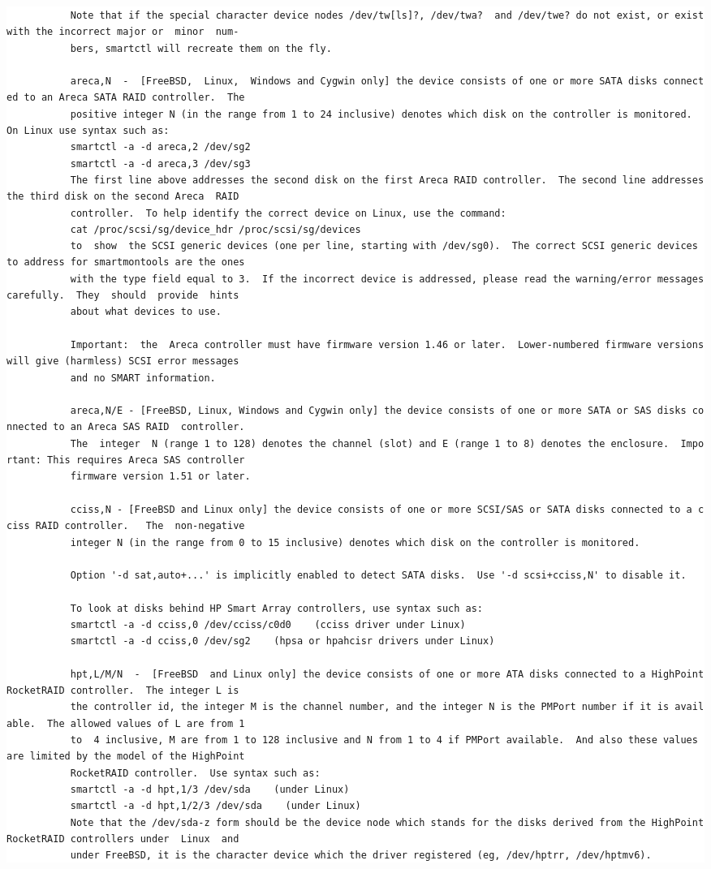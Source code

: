               Note that if the special character device nodes /dev/tw[ls]?, /dev/twa?  and /dev/twe? do not exist, or exist with the incorrect major or  minor  num‐
               bers, smartctl will recreate them on the fly.
 
               areca,N  -  [FreeBSD,  Linux,  Windows and Cygwin only] the device consists of one or more SATA disks connected to an Areca SATA RAID controller.  The
               positive integer N (in the range from 1 to 24 inclusive) denotes which disk on the controller is monitored.  On Linux use syntax such as:
               smartctl -a -d areca,2 /dev/sg2
               smartctl -a -d areca,3 /dev/sg3
               The first line above addresses the second disk on the first Areca RAID controller.  The second line addresses the third disk on the second Areca  RAID
               controller.  To help identify the correct device on Linux, use the command:
               cat /proc/scsi/sg/device_hdr /proc/scsi/sg/devices
               to  show  the SCSI generic devices (one per line, starting with /dev/sg0).  The correct SCSI generic devices to address for smartmontools are the ones
               with the type field equal to 3.  If the incorrect device is addressed, please read the warning/error messages carefully.  They  should  provide  hints
               about what devices to use.
 
               Important:  the  Areca controller must have firmware version 1.46 or later.  Lower-numbered firmware versions will give (harmless) SCSI error messages
               and no SMART information.
 
               areca,N/E - [FreeBSD, Linux, Windows and Cygwin only] the device consists of one or more SATA or SAS disks connected to an Areca SAS RAID  controller.
               The  integer  N (range 1 to 128) denotes the channel (slot) and E (range 1 to 8) denotes the enclosure.  Important: This requires Areca SAS controller
               firmware version 1.51 or later.
 
               cciss,N - [FreeBSD and Linux only] the device consists of one or more SCSI/SAS or SATA disks connected to a cciss RAID controller.   The  non-negative
               integer N (in the range from 0 to 15 inclusive) denotes which disk on the controller is monitored.
 
               Option '-d sat,auto+...' is implicitly enabled to detect SATA disks.  Use '-d scsi+cciss,N' to disable it.
 
               To look at disks behind HP Smart Array controllers, use syntax such as:
               smartctl -a -d cciss,0 /dev/cciss/c0d0    (cciss driver under Linux)
               smartctl -a -d cciss,0 /dev/sg2    (hpsa or hpahcisr drivers under Linux)
 
               hpt,L/M/N  -  [FreeBSD  and Linux only] the device consists of one or more ATA disks connected to a HighPoint RocketRAID controller.  The integer L is
               the controller id, the integer M is the channel number, and the integer N is the PMPort number if it is available.  The allowed values of L are from 1
               to  4 inclusive, M are from 1 to 128 inclusive and N from 1 to 4 if PMPort available.  And also these values are limited by the model of the HighPoint
               RocketRAID controller.  Use syntax such as:
               smartctl -a -d hpt,1/3 /dev/sda    (under Linux)
               smartctl -a -d hpt,1/2/3 /dev/sda    (under Linux)
               Note that the /dev/sda-z form should be the device node which stands for the disks derived from the HighPoint RocketRAID controllers under  Linux  and
               under FreeBSD, it is the character device which the driver registered (eg, /dev/hptrr, /dev/hptmv6).
 